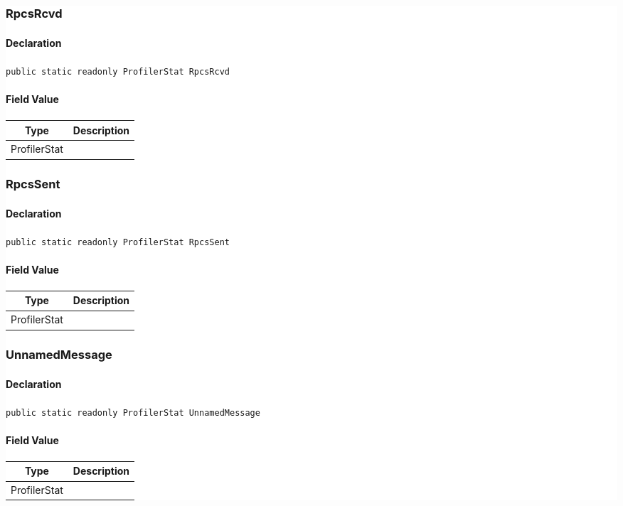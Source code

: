 ### RpcsRcvd

<div class="markdown level1 summary">

</div>

<div class="markdown level1 conceptual">

</div>

#### Declaration

    public static readonly ProfilerStat RpcsRcvd

#### Field Value

| Type         | Description |
|--------------|-------------|
| ProfilerStat |             |

### RpcsSent

<div class="markdown level1 summary">

</div>

<div class="markdown level1 conceptual">

</div>

#### Declaration

    public static readonly ProfilerStat RpcsSent

#### Field Value

| Type         | Description |
|--------------|-------------|
| ProfilerStat |             |

### UnnamedMessage

<div class="markdown level1 summary">

</div>

<div class="markdown level1 conceptual">

</div>

#### Declaration

    public static readonly ProfilerStat UnnamedMessage

#### Field Value

| Type         | Description |
|--------------|-------------|
| ProfilerStat |             |
